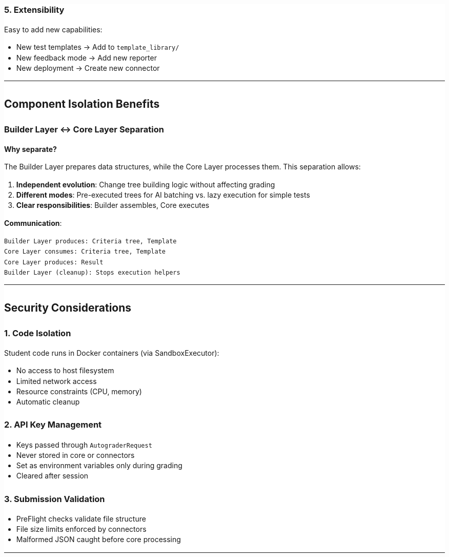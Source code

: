 ### 5. **Extensibility**
Easy to add new capabilities:
- New test templates → Add to `template_library/`
- New feedback mode → Add new reporter
- New deployment → Create new connector

---

## Component Isolation Benefits

### Builder Layer ↔ Core Layer Separation

**Why separate?**

The Builder Layer prepares data structures, while the Core Layer processes them. This separation allows:

1. **Independent evolution**: Change tree building logic without affecting grading
2. **Different modes**: Pre-executed trees for AI batching vs. lazy execution for simple tests
3. **Clear responsibilities**: Builder assembles, Core executes

**Communication**:
```
Builder Layer produces: Criteria tree, Template
Core Layer consumes: Criteria tree, Template
Core Layer produces: Result
Builder Layer (cleanup): Stops execution helpers
```

---

## Security Considerations

### 1. **Code Isolation**
Student code runs in Docker containers (via SandboxExecutor):
- No access to host filesystem
- Limited network access
- Resource constraints (CPU, memory)
- Automatic cleanup

### 2. **API Key Management**
- Keys passed through `AutograderRequest`
- Never stored in core or connectors
- Set as environment variables only during grading
- Cleared after session

### 3. **Submission Validation**
- PreFlight checks validate file structure
- File size limits enforced by connectors
- Malformed JSON caught before core processing

---